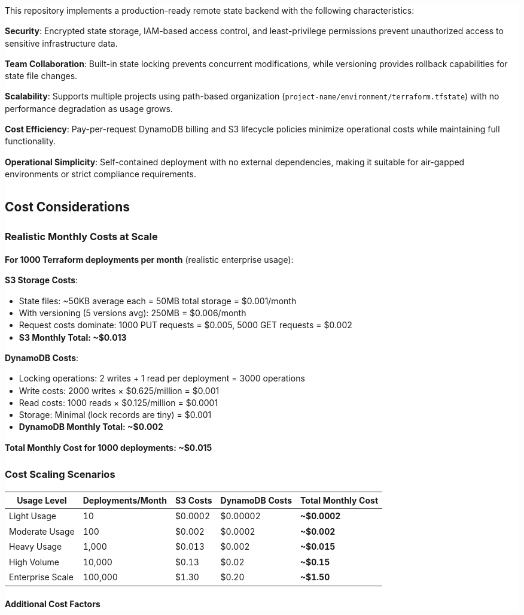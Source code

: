 This repository implements a production-ready remote state backend with the following characteristics:

**Security**: Encrypted state storage, IAM-based access control, and least-privilege permissions prevent unauthorized access to sensitive infrastructure data.

**Team Collaboration**: Built-in state locking prevents concurrent modifications, while versioning provides rollback capabilities for state file changes.

**Scalability**: Supports multiple projects using path-based organization (`project-name/environment/terraform.tfstate`) with no performance degradation as usage grows.

**Cost Efficiency**: Pay-per-request DynamoDB billing and S3 lifecycle policies minimize operational costs while maintaining full functionality.

**Operational Simplicity**: Self-contained deployment with no external dependencies, making it suitable for air-gapped environments or strict compliance requirements.


## Cost Considerations

### Realistic Monthly Costs at Scale

**For 1000 Terraform deployments per month** (realistic enterprise usage):

**S3 Storage Costs**:
- State files: ~50KB average each = 50MB total storage = $0.001/month
- With versioning (5 versions avg): 250MB = $0.006/month
- Request costs dominate: 1000 PUT requests = $0.005, 5000 GET requests = $0.002
- **S3 Monthly Total: ~$0.013**

**DynamoDB Costs**:
- Locking operations: 2 writes + 1 read per deployment = 3000 operations
- Write costs: 2000 writes × $0.625/million = $0.001  
- Read costs: 1000 reads × $0.125/million = $0.0001
- Storage: Minimal (lock records are tiny) = $0.001
- **DynamoDB Monthly Total: ~$0.002**

**Total Monthly Cost for 1000 deployments: ~$0.015**

### Cost Scaling Scenarios

| Usage Level | Deployments/Month | S3 Costs | DynamoDB Costs | Total Monthly Cost |
|-------------|-------------------|----------|----------------|-------------------|
| Light Usage | 10 | $0.0002 | $0.00002 | **~$0.0002** |
| Moderate Usage | 100 | $0.002 | $0.0002 | **~$0.002** |
| Heavy Usage | 1,000 | $0.013 | $0.002 | **~$0.015** |
| High Volume | 10,000 | $0.13 | $0.02 | **~$0.15** |
| Enterprise Scale | 100,000 | $1.30 | $0.20 | **~$1.50** |

#### Additional Cost Factors
